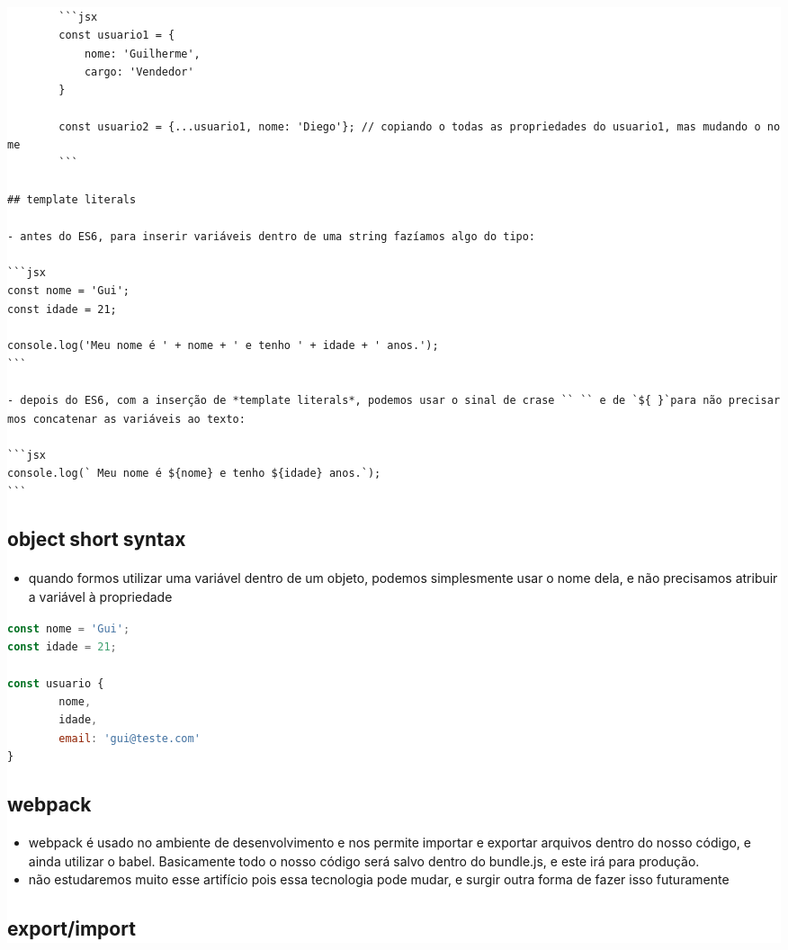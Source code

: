             ```jsx
            const usuario1 = {
                nome: 'Guilherme',
                cargo: 'Vendedor'
            }

            const usuario2 = {...usuario1, nome: 'Diego'}; // copiando o todas as propriedades do usuario1, mas mudando o nome
            ```

    ## template literals

    - antes do ES6, para inserir variáveis dentro de uma string fazíamos algo do tipo:

    ```jsx
    const nome = 'Gui';
    const idade = 21;

    console.log('Meu nome é ' + nome + ' e tenho ' + idade + ' anos.');
    ```

    - depois do ES6, com a inserção de *template literals*, podemos usar o sinal de crase `` `` e de `${ }`para não precisarmos concatenar as variáveis ao texto:

    ```jsx
    console.log(` Meu nome é ${nome} e tenho ${idade} anos.`);
    ```

## object short syntax

- quando formos utilizar uma variável dentro de um objeto, podemos simplesmente usar o nome dela, e não precisamos atribuir a variável à propriedade

```jsx
const nome = 'Gui';
const idade = 21;

const usuario {
		nome,
		idade,
		email: 'gui@teste.com'
}
```

## webpack

- webpack é usado no ambiente de desenvolvimento e nos permite importar e exportar arquivos dentro do nosso código, e ainda utilizar o babel. Basicamente todo o nosso código será salvo dentro do bundle.js, e este irá para produção.
- não estudaremos muito esse artifício pois essa tecnologia pode mudar, e surgir outra forma de fazer isso futuramente

## export/import
